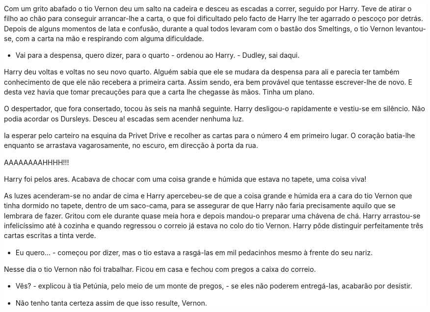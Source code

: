 Com um grito abafado o tio Vernon deu um salto na cadeira e
desceu as escadas a correr, seguido por Harry. Teve de atirar
o filho ao chão para conseguir arrancar-lhe a carta, o que foi
dificultado pelo facto de Harry lhe ter agarrado o pescoço por
detrás. Depois de alguns momentos de lata e confusão, durante
a qual todos levaram com o bastão dos Smeltings, o tio Vernon
levantou-se, com a carta na mão e respirando com alguma
dificuldade.

- Vai para a despensa, quero dizer, para o quarto - ordenou
ao Harry. - Dudley, sai daqui.

Harry deu voltas e voltas no seu novo quarto. Alguém sabia que
ele se mudara da despensa para ali e parecia ter também
conhecimento de que ele não recebera a primeira carta. Assim
sendo, era bem provável que tentasse escrever-lhe de novo. E
desta vez havia que tomar precauções para que a carta lhe
chegasse às mãos. Tinha um plano.

O despertador, que fora consertado, tocou às seis na manhã
seguinte. Harry desligou-o rapidamente e vestiu-se em
silêncio. Não podia acordar os Dursleys. Desceu a! escadas sem
acender nenhuma luz.

Ia esperar pelo carteiro na esquina da Privet Drive e recolher
as cartas para o número 4 em primeiro lugar. O coração
batia-lhe enquanto se arrastava vagarosamente, no escuro, em
direcção à porta da rua.

AAAAAAAAHHHH!!!

Harry foi pelos ares. Acabava de chocar com uma coisa grande e
húmida que estava no tapete, uma coisa viva!

As luzes acenderam-se no andar de cima e Harry apercebeu-se
de que a coisa grande e húmida era a cara do tio Vernon que
tinha dormido no tapete, dentro de um saco-cama, para se
assegurar de que Harry não faria precisamente aquilo que se
lembrara de fazer. Gritou com ele durante quase meia hora e
depois mandou-o preparar uma chávena de chá. Harry arrastou-se
infelicíssimo até à cozinha e quando regressou o correio já
estava no colo do tio Vernon. Harry pôde distinguir
perfeitamente três cartas escritas a tinta verde.

- Eu quero... - começou por dizer, mas o tio estava a
rasgá-las em mil pedacinhos mesmo à frente do seu nariz.

Nesse dia o tio Vernon não foi trabalhar. Ficou em casa e
fechou com pregos a caixa do correio.

- Vês? - explicou à tia Petúnia, pelo meio de um monte de
pregos, - se eles não poderem entregá-las, acabarão por
desistir.

- Não tenho tanta certeza assim de que isso resulte,
Vernon.
